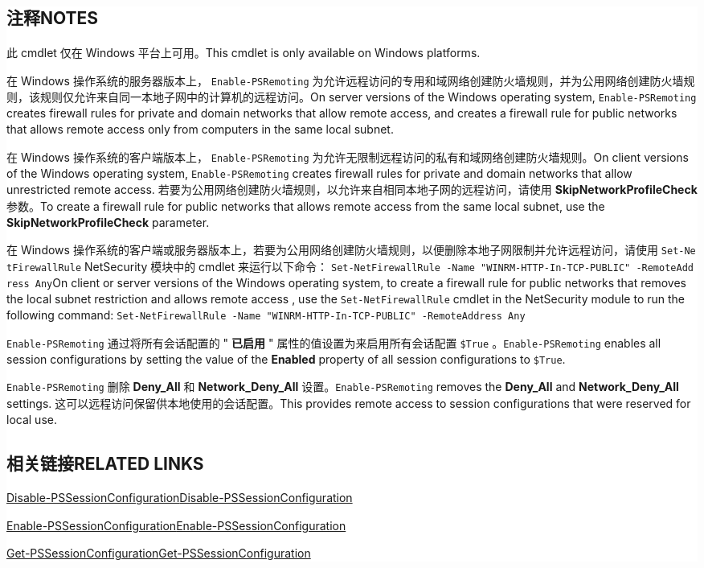 ## <span data-ttu-id="3a539-196">注释</span><span class="sxs-lookup"><span data-stu-id="3a539-196">NOTES</span></span>

<span data-ttu-id="3a539-197">此 cmdlet 仅在 Windows 平台上可用。</span><span class="sxs-lookup"><span data-stu-id="3a539-197">This cmdlet is only available on Windows platforms.</span></span>

<span data-ttu-id="3a539-198">在 Windows 操作系统的服务器版本上， `Enable-PSRemoting` 为允许远程访问的专用和域网络创建防火墙规则，并为公用网络创建防火墙规则，该规则仅允许来自同一本地子网中的计算机的远程访问。</span><span class="sxs-lookup"><span data-stu-id="3a539-198">On server versions of the Windows operating system, `Enable-PSRemoting` creates firewall rules for private and domain networks that allow remote access, and creates a firewall rule for public networks that allows remote access only from computers in the same local subnet.</span></span>

<span data-ttu-id="3a539-199">在 Windows 操作系统的客户端版本上， `Enable-PSRemoting` 为允许无限制远程访问的私有和域网络创建防火墙规则。</span><span class="sxs-lookup"><span data-stu-id="3a539-199">On client versions of the Windows operating system, `Enable-PSRemoting` creates firewall rules for private and domain networks that allow unrestricted remote access.</span></span> <span data-ttu-id="3a539-200">若要为公用网络创建防火墙规则，以允许来自相同本地子网的远程访问，请使用 **SkipNetworkProfileCheck** 参数。</span><span class="sxs-lookup"><span data-stu-id="3a539-200">To create a firewall rule for public networks that allows remote access from the same local subnet, use the **SkipNetworkProfileCheck** parameter.</span></span>

<span data-ttu-id="3a539-201">在 Windows 操作系统的客户端或服务器版本上，若要为公用网络创建防火墙规则，以便删除本地子网限制并允许远程访问，请使用 `Set-NetFirewallRule` NetSecurity 模块中的 cmdlet 来运行以下命令： `Set-NetFirewallRule -Name "WINRM-HTTP-In-TCP-PUBLIC" -RemoteAddress Any`</span><span class="sxs-lookup"><span data-stu-id="3a539-201">On client or server versions of the Windows operating system, to create a firewall rule for public networks that removes the local subnet restriction and allows remote access , use the `Set-NetFirewallRule` cmdlet in the NetSecurity module to run the following command: `Set-NetFirewallRule -Name "WINRM-HTTP-In-TCP-PUBLIC" -RemoteAddress Any`</span></span>

<span data-ttu-id="3a539-202">`Enable-PSRemoting` 通过将所有会话配置的 " **已启用** " 属性的值设置为来启用所有会话配置 `$True` 。</span><span class="sxs-lookup"><span data-stu-id="3a539-202">`Enable-PSRemoting` enables all session configurations by setting the value of the **Enabled** property of all session configurations to `$True`.</span></span>

<span data-ttu-id="3a539-203">`Enable-PSRemoting` 删除 **Deny_All** 和 **Network_Deny_All** 设置。</span><span class="sxs-lookup"><span data-stu-id="3a539-203">`Enable-PSRemoting` removes the **Deny_All** and **Network_Deny_All** settings.</span></span> <span data-ttu-id="3a539-204">这可以远程访问保留供本地使用的会话配置。</span><span class="sxs-lookup"><span data-stu-id="3a539-204">This provides remote access to session configurations that were reserved for local use.</span></span>

## <span data-ttu-id="3a539-205">相关链接</span><span class="sxs-lookup"><span data-stu-id="3a539-205">RELATED LINKS</span></span>

[<span data-ttu-id="3a539-206">Disable-PSSessionConfiguration</span><span class="sxs-lookup"><span data-stu-id="3a539-206">Disable-PSSessionConfiguration</span></span>](Disable-PSSessionConfiguration.md)

[<span data-ttu-id="3a539-207">Enable-PSSessionConfiguration</span><span class="sxs-lookup"><span data-stu-id="3a539-207">Enable-PSSessionConfiguration</span></span>](Enable-PSSessionConfiguration.md)

[<span data-ttu-id="3a539-208">Get-PSSessionConfiguration</span><span class="sxs-lookup"><span data-stu-id="3a539-208">Get-PSSessionConfiguration</span></span>](Get-PSSessionConfiguration.md)
